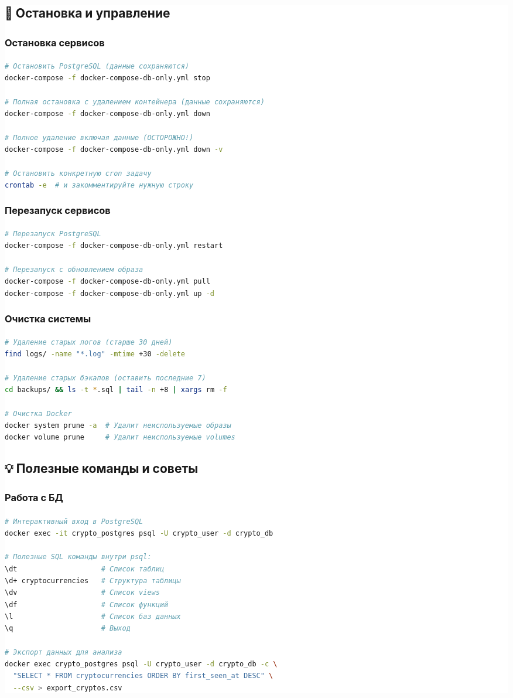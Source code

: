 ## 🛑 Остановка и управление

### Остановка сервисов

```bash
# Остановить PostgreSQL (данные сохраняются)
docker-compose -f docker-compose-db-only.yml stop

# Полная остановка с удалением контейнера (данные сохраняются)
docker-compose -f docker-compose-db-only.yml down

# Полное удаление включая данные (ОСТОРОЖНО!)
docker-compose -f docker-compose-db-only.yml down -v

# Остановить конкретную cron задачу
crontab -e  # и закомментируйте нужную строку
```

### Перезапуск сервисов

```bash
# Перезапуск PostgreSQL
docker-compose -f docker-compose-db-only.yml restart

# Перезапуск с обновлением образа
docker-compose -f docker-compose-db-only.yml pull
docker-compose -f docker-compose-db-only.yml up -d
```

### Очистка системы

```bash
# Удаление старых логов (старше 30 дней)
find logs/ -name "*.log" -mtime +30 -delete

# Удаление старых бэкапов (оставить последние 7)
cd backups/ && ls -t *.sql | tail -n +8 | xargs rm -f

# Очистка Docker
docker system prune -a  # Удалит неиспользуемые образы
docker volume prune     # Удалит неиспользуемые volumes
```

## 💡 Полезные команды и советы

### Работа с БД

```bash
# Интерактивный вход в PostgreSQL
docker exec -it crypto_postgres psql -U crypto_user -d crypto_db

# Полезные SQL команды внутри psql:
\dt                    # Список таблиц
\d+ cryptocurrencies   # Структура таблицы
\dv                    # Список views
\df                    # Список функций
\l                     # Список баз данных
\q                     # Выход

# Экспорт данных для анализа
docker exec crypto_postgres psql -U crypto_user -d crypto_db -c \
  "SELECT * FROM cryptocurrencies ORDER BY first_seen_at DESC" \
  --csv > export_cryptos.csv

```
